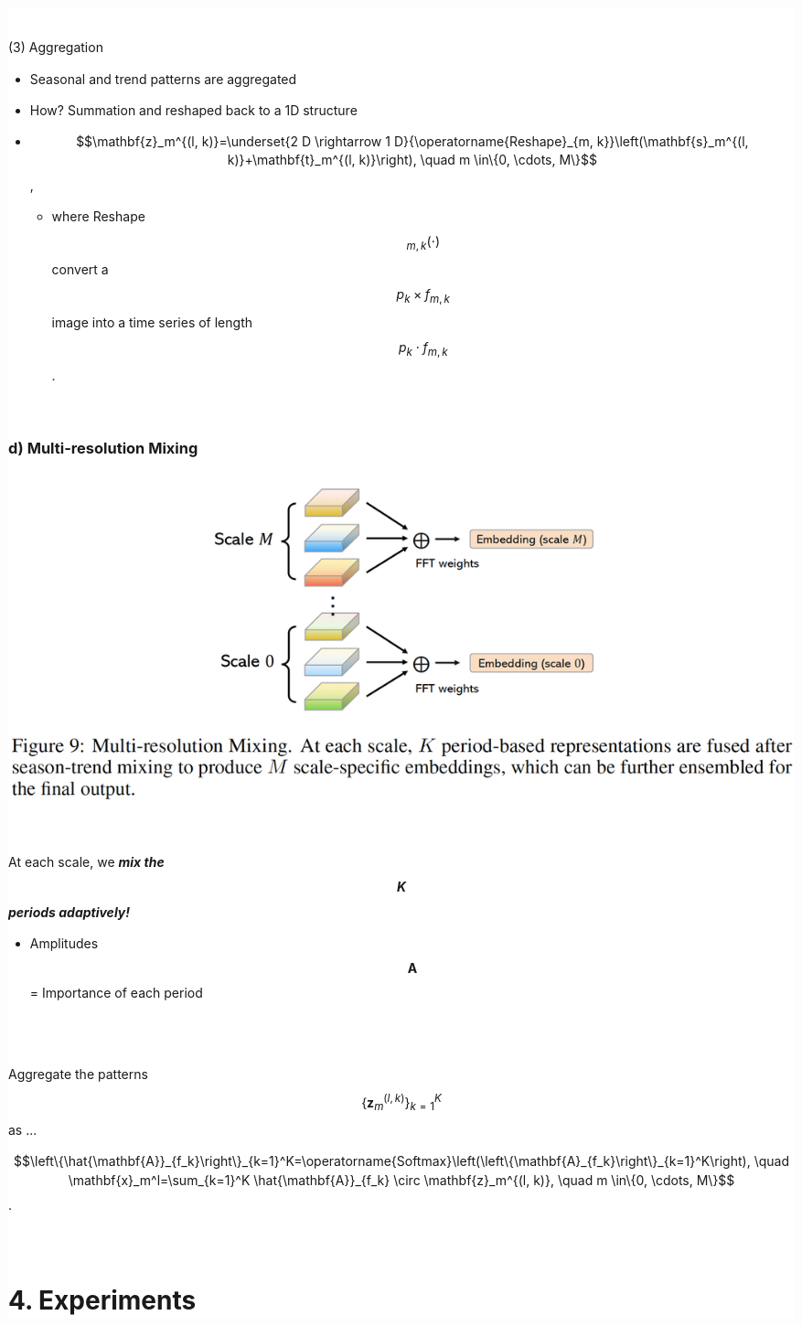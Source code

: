 <br>

(3) Aggregation

- Seasonal and trend patterns are aggregated 

- How? Summation and reshaped back to a 1D structure
- $$\mathbf{z}_m^{(l, k)}=\underset{2 D \rightarrow 1 D}{\operatorname{Reshape}_{m, k}}\left(\mathbf{s}_m^{(l, k)}+\mathbf{t}_m^{(l, k)}\right), \quad m \in\{0, \cdots, M\}$$,
  - where Reshape $${ }_{m, k}(\cdot)$$ convert a $$p_k \times f_{m, k}$$ image into a time series of length $$p_k \cdot f_{m, k}$$.

<br>

### d) Multi-resolution Mixing

![figure2](/assets/img/ts2/img260.png)

<br>

At each scale, we ***mix the $$K$$ periods adaptively!***

- Amplitudes $$\mathbf{A}$$ = Importance of each period

<br>

<br>

Aggregate the patterns $$\left\{\mathbf{z}_m^{(l, k)}\right\}_{k=1}^K$$ as ...

$$\left\{\hat{\mathbf{A}}_{f_k}\right\}_{k=1}^K=\operatorname{Softmax}\left(\left\{\mathbf{A}_{f_k}\right\}_{k=1}^K\right), \quad \mathbf{x}_m^l=\sum_{k=1}^K \hat{\mathbf{A}}_{f_k} \circ \mathbf{z}_m^{(l, k)}, \quad m \in\{0, \cdots, M\}$$.

<br>

# 4. Experiments
